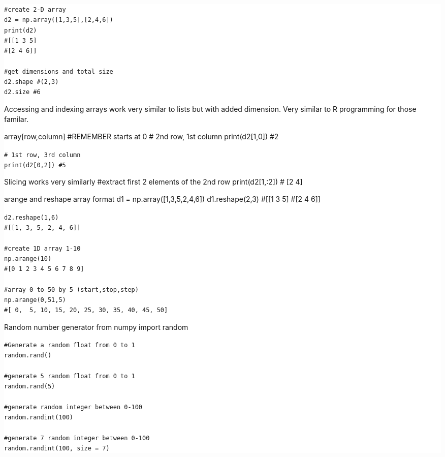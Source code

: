     #create 2-D array
    d2 = np.array([1,3,5],[2,4,6])
    print(d2)
    #[[1 3 5]
    #[2 4 6]]

    #get dimensions and total size
    d2.shape #(2,3)
    d2.size #6

Accessing and indexing arrays work very similar to lists but with added dimension. Very similar to R programming for those familar.  

array[row,column] #REMEMBER starts at 0
    # 2nd row, 1st column 
    print(d2[1,0]) #2

    # 1st row, 3rd column
    print(d2[0,2]) #5

Slicing works very similarly
    #extract first 2 elements of the 2nd row
    print(d2[1,:2]) # [2 4]


arange and reshape array format
    d1 = np.array([1,3,5,2,4,6])
    d1.reshape(2,3)
    #[[1 3 5]
    #[2 4 6]]

    d2.reshape(1,6)  
    #[[1, 3, 5, 2, 4, 6]]

    #create 1D array 1-10
    np.arange(10)
    #[0 1 2 3 4 5 6 7 8 9]

    #array 0 to 50 by 5 (start,stop,step)
    np.arange(0,51,5)
    #[ 0,  5, 10, 15, 20, 25, 30, 35, 40, 45, 50]

Random number generator
    from numpy import random
    
    #Generate a random float from 0 to 1
    random.rand()

    #generate 5 random float from 0 to 1
    random.rand(5)

    #generate random integer between 0-100
    random.randint(100)

    #generate 7 random integer between 0-100
    random.randint(100, size = 7)
